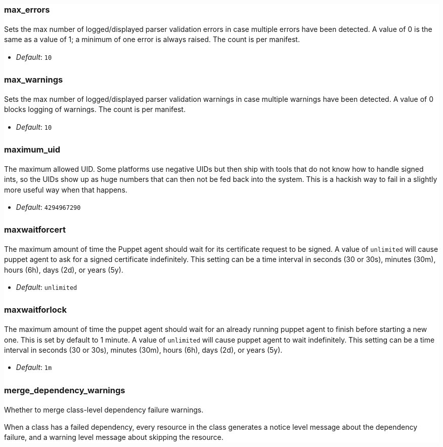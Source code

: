 ### max_errors

Sets the max number of logged/displayed parser validation errors in case
multiple errors have been detected. A value of 0 is the same as a value of 1; a
minimum of one error is always raised.  The count is per manifest.

- *Default*: `10`

### max_warnings

Sets the max number of logged/displayed parser validation warnings in
case multiple warnings have been detected. A value of 0 blocks logging of
warnings.  The count is per manifest.

- *Default*: `10`

### maximum_uid

The maximum allowed UID.  Some platforms use negative UIDs
but then ship with tools that do not know how to handle signed ints,
so the UIDs show up as huge numbers that can then not be fed back into
the system.  This is a hackish way to fail in a slightly more useful
way when that happens.

- *Default*: `4294967290`

### maxwaitforcert

The maximum amount of time the Puppet agent should wait for its
certificate request to be signed. A value of `unlimited` will cause puppet agent
to ask for a signed certificate indefinitely.
This setting can be a time interval in seconds (30 or 30s), minutes (30m), hours (6h), days (2d), or years (5y).

- *Default*: `unlimited`

### maxwaitforlock

The maximum amount of time the puppet agent should wait for an
already running puppet agent to finish before starting a new one. This is set by default to 1 minute.
A value of `unlimited` will cause puppet agent to wait indefinitely.
This setting can be a time interval in seconds (30 or 30s), minutes (30m), hours (6h), days (2d), or years (5y).

- *Default*: `1m`

### merge_dependency_warnings

Whether to merge class-level dependency failure warnings.

When a class has a failed dependency, every resource in the class
generates a notice level message about the dependency failure,
and a warning level message about skipping the resource.
